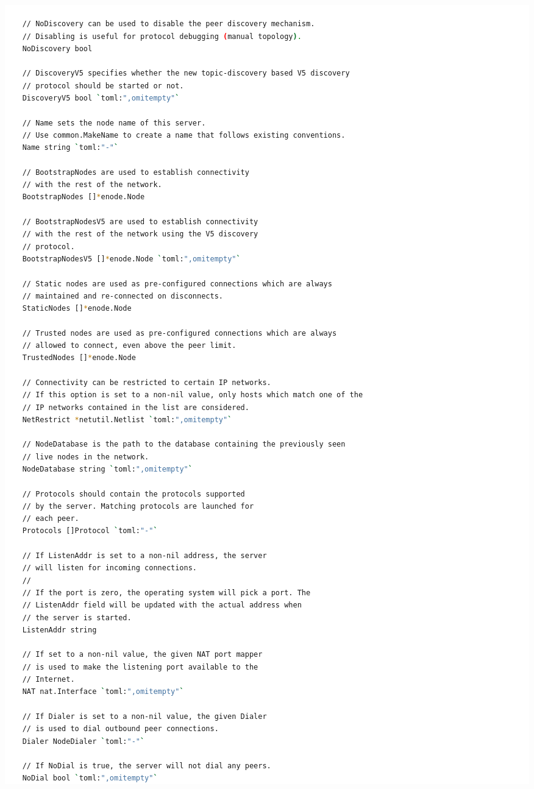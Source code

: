 ```bash

    // NoDiscovery can be used to disable the peer discovery mechanism.
    // Disabling is useful for protocol debugging (manual topology).
    NoDiscovery bool

    // DiscoveryV5 specifies whether the new topic-discovery based V5 discovery
    // protocol should be started or not.
    DiscoveryV5 bool `toml:",omitempty"`

    // Name sets the node name of this server.
    // Use common.MakeName to create a name that follows existing conventions.
    Name string `toml:"-"`

    // BootstrapNodes are used to establish connectivity
    // with the rest of the network.
    BootstrapNodes []*enode.Node

    // BootstrapNodesV5 are used to establish connectivity
    // with the rest of the network using the V5 discovery
    // protocol.
    BootstrapNodesV5 []*enode.Node `toml:",omitempty"`

    // Static nodes are used as pre-configured connections which are always
    // maintained and re-connected on disconnects.
    StaticNodes []*enode.Node

    // Trusted nodes are used as pre-configured connections which are always
    // allowed to connect, even above the peer limit.
    TrustedNodes []*enode.Node

    // Connectivity can be restricted to certain IP networks.
    // If this option is set to a non-nil value, only hosts which match one of the
    // IP networks contained in the list are considered.
    NetRestrict *netutil.Netlist `toml:",omitempty"`

    // NodeDatabase is the path to the database containing the previously seen
    // live nodes in the network.
    NodeDatabase string `toml:",omitempty"`

    // Protocols should contain the protocols supported
    // by the server. Matching protocols are launched for
    // each peer.
    Protocols []Protocol `toml:"-"`

    // If ListenAddr is set to a non-nil address, the server
    // will listen for incoming connections.
    //
    // If the port is zero, the operating system will pick a port. The
    // ListenAddr field will be updated with the actual address when
    // the server is started.
    ListenAddr string

    // If set to a non-nil value, the given NAT port mapper
    // is used to make the listening port available to the
    // Internet.
    NAT nat.Interface `toml:",omitempty"`

    // If Dialer is set to a non-nil value, the given Dialer
    // is used to dial outbound peer connections.
    Dialer NodeDialer `toml:"-"`

    // If NoDial is true, the server will not dial any peers.
    NoDial bool `toml:",omitempty"`
```